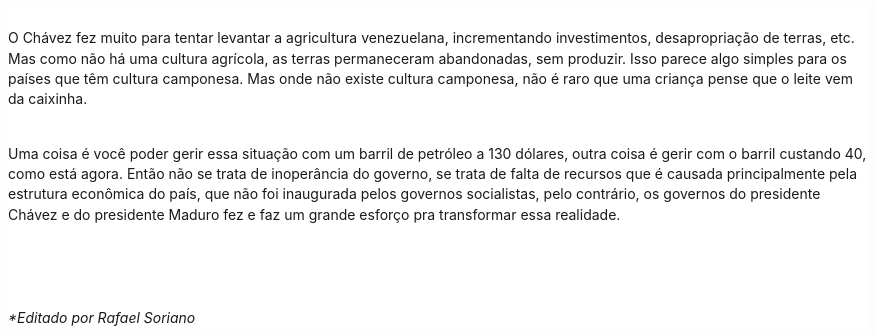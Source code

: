 <p><br />
O Ch&aacute;vez fez muito para tentar levantar a agricultura venezuelana, incrementando investimentos, desapropria&ccedil;&atilde;o de terras, etc. Mas como n&atilde;o h&aacute; uma cultura agr&iacute;cola, as terras permaneceram abandonadas, sem produzir. Isso parece algo simples para os pa&iacute;ses que t&ecirc;m cultura camponesa. Mas onde n&atilde;o existe cultura camponesa, n&atilde;o &eacute; raro que uma crian&ccedil;a pense que o leite vem da caixinha.</p>

<p><br />
Uma coisa &eacute; voc&ecirc; poder gerir essa situa&ccedil;&atilde;o com um barril de petr&oacute;leo a 130 d&oacute;lares, outra coisa &eacute; gerir com o barril custando 40, como est&aacute; agora. Ent&atilde;o n&atilde;o se trata de inoper&acirc;ncia do governo, se trata de falta de recursos que &eacute; causada principalmente pela estrutura econ&ocirc;mica do pa&iacute;s, que n&atilde;o foi inaugurada pelos governos socialistas, pelo contr&aacute;rio, os governos do presidente Ch&aacute;vez e do presidente Maduro fez e faz um grande esfor&ccedil;o pra transformar essa realidade.</p>

<p>&nbsp;</p>

<p>&nbsp;</p>

<p><em>*Editado por Rafael Soriano</em></p>
